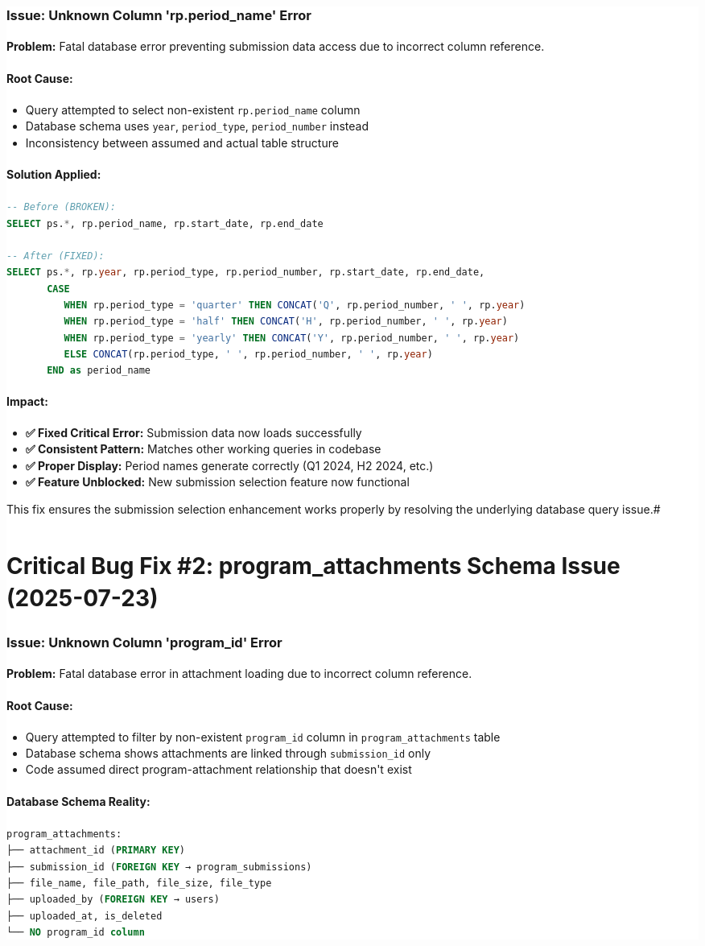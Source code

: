 ### Issue: Unknown Column 'rp.period_name' Error

**Problem:** Fatal database error preventing submission data access due to incorrect column reference.

#### Root Cause:
- Query attempted to select non-existent `rp.period_name` column
- Database schema uses `year`, `period_type`, `period_number` instead
- Inconsistency between assumed and actual table structure

#### Solution Applied:
```sql
-- Before (BROKEN):
SELECT ps.*, rp.period_name, rp.start_date, rp.end_date

-- After (FIXED):
SELECT ps.*, rp.year, rp.period_type, rp.period_number, rp.start_date, rp.end_date,
       CASE 
          WHEN rp.period_type = 'quarter' THEN CONCAT('Q', rp.period_number, ' ', rp.year)
          WHEN rp.period_type = 'half' THEN CONCAT('H', rp.period_number, ' ', rp.year)
          WHEN rp.period_type = 'yearly' THEN CONCAT('Y', rp.period_number, ' ', rp.year)
          ELSE CONCAT(rp.period_type, ' ', rp.period_number, ' ', rp.year)
       END as period_name
```

#### Impact:
- **✅ Fixed Critical Error:** Submission data now loads successfully
- **✅ Consistent Pattern:** Matches other working queries in codebase
- **✅ Proper Display:** Period names generate correctly (Q1 2024, H2 2024, etc.)
- **✅ Feature Unblocked:** New submission selection feature now functional

This fix ensures the submission selection enhancement works properly by resolving the underlying database query issue.#
# Critical Bug Fix #2: program_attachments Schema Issue (2025-07-23)

### Issue: Unknown Column 'program_id' Error

**Problem:** Fatal database error in attachment loading due to incorrect column reference.

#### Root Cause:
- Query attempted to filter by non-existent `program_id` column in `program_attachments` table
- Database schema shows attachments are linked through `submission_id` only
- Code assumed direct program-attachment relationship that doesn't exist

#### Database Schema Reality:
```sql
program_attachments:
├── attachment_id (PRIMARY KEY)
├── submission_id (FOREIGN KEY → program_submissions)
├── file_name, file_path, file_size, file_type
├── uploaded_by (FOREIGN KEY → users)
├── uploaded_at, is_deleted
└── NO program_id column
```
